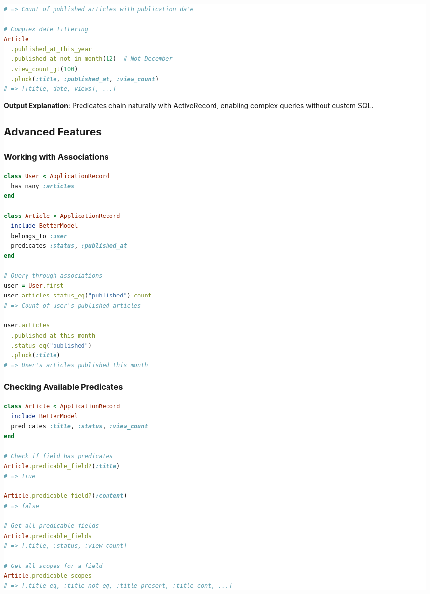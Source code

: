 ```ruby
# => Count of published articles with publication date

# Complex date filtering
Article
  .published_at_this_year
  .published_at_not_in_month(12)  # Not December
  .view_count_gt(100)
  .pluck(:title, :published_at, :view_count)
# => [[title, date, views], ...]
```

**Output Explanation**: Predicates chain naturally with ActiveRecord, enabling complex queries without custom SQL.

## Advanced Features

### Working with Associations

```ruby
class User < ApplicationRecord
  has_many :articles
end

class Article < ApplicationRecord
  include BetterModel
  belongs_to :user
  predicates :status, :published_at
end

# Query through associations
user = User.first
user.articles.status_eq("published").count
# => Count of user's published articles

user.articles
  .published_at_this_month
  .status_eq("published")
  .pluck(:title)
# => User's articles published this month
```

### Checking Available Predicates

```ruby
class Article < ApplicationRecord
  include BetterModel
  predicates :title, :status, :view_count
end

# Check if field has predicates
Article.predicable_field?(:title)
# => true

Article.predicable_field?(:content)
# => false

# Get all predicable fields
Article.predicable_fields
# => [:title, :status, :view_count]

# Get all scopes for a field
Article.predicable_scopes
# => [:title_eq, :title_not_eq, :title_present, :title_cont, ...]
```